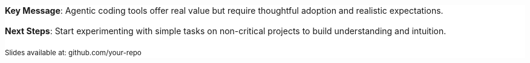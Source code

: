 **Key Message**: Agentic coding tools offer real value but require thoughtful adoption and realistic expectations.

**Next Steps**: Start experimenting with simple tasks on non-critical projects to build understanding and intuition.

</div>

<div class="absolute bottom-10 left-10">
<small>Slides available at: github.com/your-repo</small>
</div>